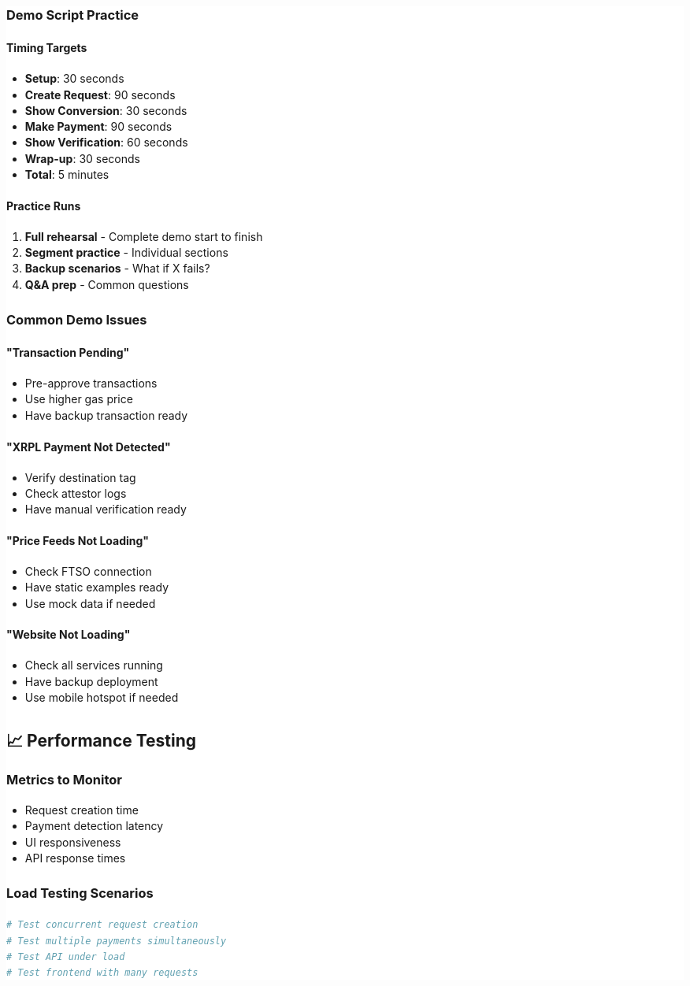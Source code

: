 ### Demo Script Practice

#### Timing Targets
- **Setup**: 30 seconds
- **Create Request**: 90 seconds  
- **Show Conversion**: 30 seconds
- **Make Payment**: 90 seconds
- **Show Verification**: 60 seconds
- **Wrap-up**: 30 seconds
- **Total**: 5 minutes

#### Practice Runs
1. **Full rehearsal** - Complete demo start to finish
2. **Segment practice** - Individual sections
3. **Backup scenarios** - What if X fails?
4. **Q&A prep** - Common questions

### Common Demo Issues

#### "Transaction Pending"
- Pre-approve transactions
- Use higher gas price
- Have backup transaction ready

#### "XRPL Payment Not Detected"  
- Verify destination tag
- Check attestor logs
- Have manual verification ready

#### "Price Feeds Not Loading"
- Check FTSO connection
- Have static examples ready
- Use mock data if needed

#### "Website Not Loading"
- Check all services running
- Have backup deployment
- Use mobile hotspot if needed

## 📈 Performance Testing

### Metrics to Monitor
- Request creation time
- Payment detection latency  
- UI responsiveness
- API response times

### Load Testing Scenarios
```bash
# Test concurrent request creation
# Test multiple payments simultaneously  
# Test API under load
# Test frontend with many requests
```
